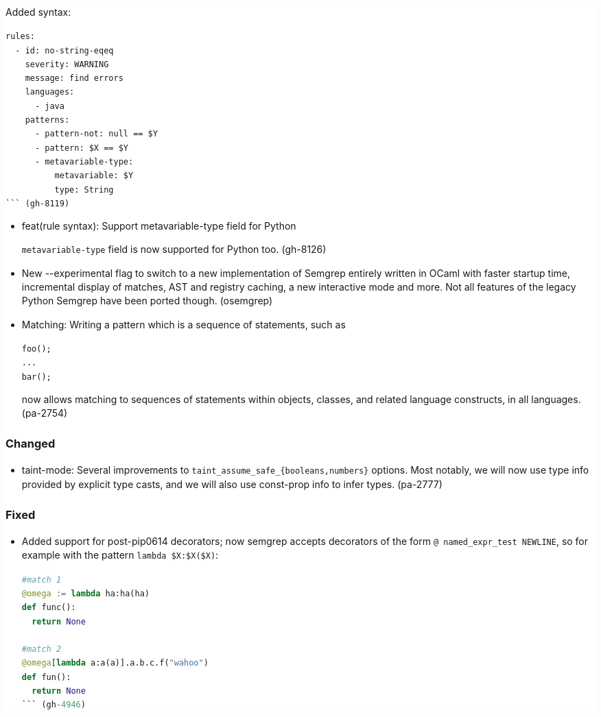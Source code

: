   Added syntax:

  ````
  rules:
    - id: no-string-eqeq
      severity: WARNING
      message: find errors
      languages:
        - java
      patterns:
        - pattern-not: null == $Y
        - pattern: $X == $Y
        - metavariable-type:
            metavariable: $Y
            type: String
  ``` (gh-8119)
  ````

- feat(rule syntax): Support metavariable-type field for Python

  `metavariable-type` field is now supported for Python too. (gh-8126)

- New --experimental flag to switch to a new implementation of Semgrep entirely
  written in OCaml with faster startup time, incremental display of matches,
  AST and registry caching, a new interactive mode and more. Not all
  features of the legacy Python Semgrep have been ported though. (osemgrep)
- Matching: Writing a pattern which is a sequence of statements, such as
  ```
  foo();
  ...
  bar();
  ```
  now allows matching to sequences of statements within objects, classes,
  and related language constructs, in all languages. (pa-2754)

### Changed

- taint-mode: Several improvements to `taint_assume_safe_{booleans,numbers}` options.
  Most notably, we will now use type info provided by explicit type casts, and we will
  also use const-prop info to infer types. (pa-2777)

### Fixed

- Added support for post-pip0614 decorators; now semgrep accepts decorators of
  the form `@ named_expr_test NEWLINE`, so for example with the pattern
  `lambda $X:$X($X)`:

  ````python
  #match 1
  @omega := lambda ha:ha(ha)
  def func():
    return None

  #match 2
  @omega[lambda a:a(a)].a.b.c.f("wahoo")
  def fun():
    return None
  ``` (gh-4946)
  ````
